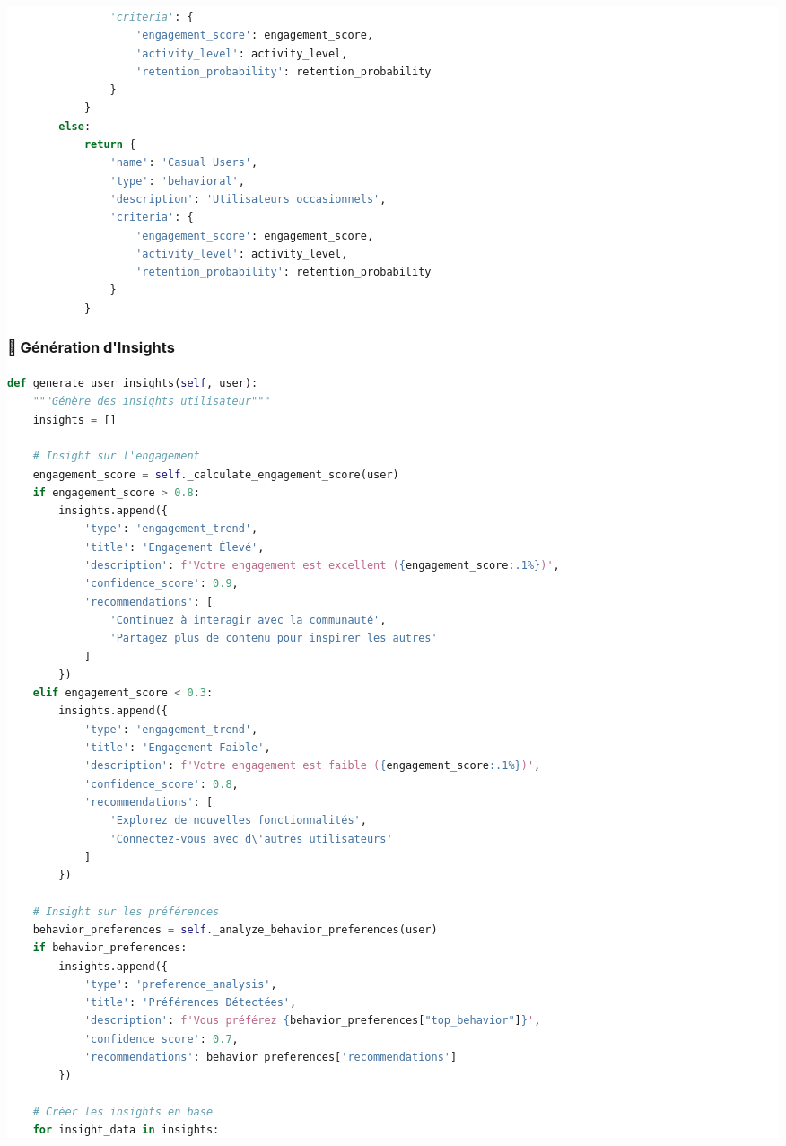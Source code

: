 ```python
                'criteria': {
                    'engagement_score': engagement_score,
                    'activity_level': activity_level,
                    'retention_probability': retention_probability
                }
            }
        else:
            return {
                'name': 'Casual Users',
                'type': 'behavioral',
                'description': 'Utilisateurs occasionnels',
                'criteria': {
                    'engagement_score': engagement_score,
                    'activity_level': activity_level,
                    'retention_probability': retention_probability
                }
            }
```

### **🎯 Génération d'Insights**
```python
def generate_user_insights(self, user):
    """Génère des insights utilisateur"""
    insights = []
    
    # Insight sur l'engagement
    engagement_score = self._calculate_engagement_score(user)
    if engagement_score > 0.8:
        insights.append({
            'type': 'engagement_trend',
            'title': 'Engagement Élevé',
            'description': f'Votre engagement est excellent ({engagement_score:.1%})',
            'confidence_score': 0.9,
            'recommendations': [
                'Continuez à interagir avec la communauté',
                'Partagez plus de contenu pour inspirer les autres'
            ]
        })
    elif engagement_score < 0.3:
        insights.append({
            'type': 'engagement_trend',
            'title': 'Engagement Faible',
            'description': f'Votre engagement est faible ({engagement_score:.1%})',
            'confidence_score': 0.8,
            'recommendations': [
                'Explorez de nouvelles fonctionnalités',
                'Connectez-vous avec d\'autres utilisateurs'
            ]
        })
    
    # Insight sur les préférences
    behavior_preferences = self._analyze_behavior_preferences(user)
    if behavior_preferences:
        insights.append({
            'type': 'preference_analysis',
            'title': 'Préférences Détectées',
            'description': f'Vous préférez {behavior_preferences["top_behavior"]}',
            'confidence_score': 0.7,
            'recommendations': behavior_preferences['recommendations']
        })
    
    # Créer les insights en base
    for insight_data in insights:
```